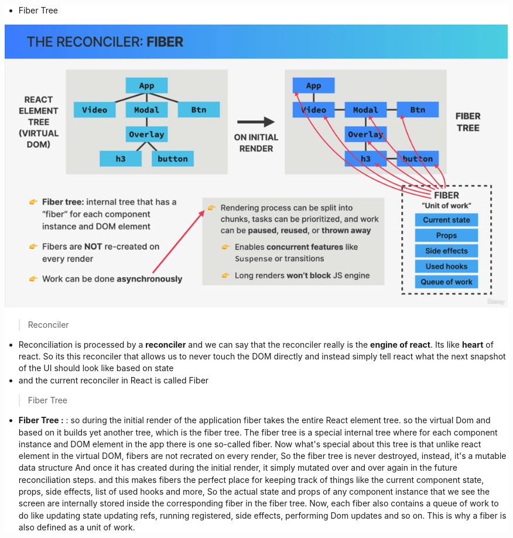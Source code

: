 * Fiber Tree

![Image](./images/re-rendering-6-reconciliation-fiber.png)

> Reconciler
* Reconciliation is processed by a **reconciler** and we can say that the reconciler really is the **engine of react**. Its like **heart** of react. So its this reconciler that allows us to never touch the DOM directly and instead simply tell react what the next snapshot of the UI should look like based on state
* and the current reconciler in React is called Fiber

> Fiber Tree
* **Fiber Tree :** : so during the initial  render of the application fiber takes the entire React element tree. so the virtual Dom and based on it builds yet another tree, which is the fiber tree. The fiber tree is a special internal tree where for each component instance and DOM element in the app there is one so-called fiber. Now what's special about this tree is that unlike react element in the virtual DOM, fibers are not recrated on every render, So the fiber tree is never destroyed, instead, it's a mutable data structure And once it has created during the initial render, it simply mutated over and over again in the future reconciliation steps. and this makes fibers the perfect place for keeping track of things like the current component state, props, side effects, list of used hooks and more, So the actual state and props of any component instance that we see the screen are internally stored inside the corresponding fiber in the fiber tree. Now, each fiber also contains a queue of work to do like updating state updating refs, running registered, side effects, performing Dom updates and so on. This is why a fiber is also defined as a unit of work.


